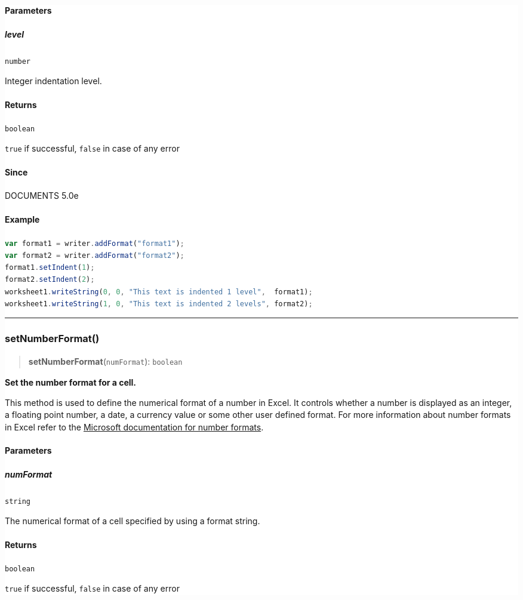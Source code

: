 #### Parameters

##### level

`number`

Integer indentation level.

#### Returns

`boolean`

`true` if successful, `false` in case of any error

#### Since

DOCUMENTS 5.0e

#### Example

```ts
var format1 = writer.addFormat("format1");
var format2 = writer.addFormat("format2");
format1.setIndent(1);
format2.setIndent(2);
worksheet1.writeString(0, 0, "This text is indented 1 level",  format1);
worksheet1.writeString(1, 0, "This text is indented 2 levels", format2);
```

***

### setNumberFormat()

> **setNumberFormat**(`numFormat`): `boolean`

**Set the number format for a cell.**  

This method is used to define the numerical format of a number in Excel. It controls whether a number is displayed as an integer, a floating point number, 
a date, a currency value or some other user defined format. For more information about number formats in Excel refer to the 
[Microsoft documentation for number formats](https://support.office.com/en-us/article/review-guidelines-for-customizing-a-number-format-c0a1d1fa-d3f4-4018-96b7-9c9354dd99f5).

#### Parameters

##### numFormat

`string`

The numerical format of a cell specified by using a format string.

#### Returns

`boolean`

`true` if successful, `false` in case of any error
